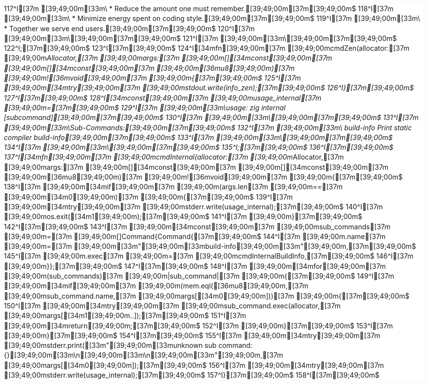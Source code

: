    117^I[37m    [39;49;00m[33m\\ * Reduce the amount one must remember.[39;49;00m[37m[39;49;00m$
   118^I[37m    [39;49;00m[33m\\ * Minimize energy spent on coding style.[39;49;00m[37m[39;49;00m$
   119^I[37m    [39;49;00m[33m\\ * Together we serve end users.[39;49;00m[37m[39;49;00m$
   120^I[37m    [39;49;00m[33m\\[39;49;00m[37m[39;49;00m$
   121^I[37m    [39;49;00m[33m\\[39;49;00m[37m[39;49;00m$
   122^I;[37m[39;49;00m$
   123^I[37m[39;49;00m$
   124^I[34mfn[39;49;00m[37m [39;49;00mcmdZen(allocator:[37m [39;49;00m*Allocator,[37m [39;49;00margs:[37m [39;49;00m[][34mconst[39;49;00m[37m [39;49;00m[][34mconst[39;49;00m[37m [39;49;00m[36mu8[39;49;00m)[37m [39;49;00m![36mvoid[39;49;00m[37m [39;49;00m{[37m[39;49;00m$
   125^I[37m    [39;49;00m[34mtry[39;49;00m[37m [39;49;00mstdout.write(info_zen);[37m[39;49;00m$
   126^I}[37m[39;49;00m$
   127^I[37m[39;49;00m$
   128^I[34mconst[39;49;00m[37m [39;49;00musage_internal[37m [39;49;00m=[37m[39;49;00m$
   129^I[37m    [39;49;00m[33m\\usage: zig internal [subcommand][39;49;00m[37m[39;49;00m$
   130^I[37m    [39;49;00m[33m\\[39;49;00m[37m[39;49;00m$
   131^I[37m    [39;49;00m[33m\\Sub-Commands:[39;49;00m[37m[39;49;00m$
   132^I[37m    [39;49;00m[33m\\  build-info                   Print static compiler build-info[39;49;00m[37m[39;49;00m$
   133^I[37m    [39;49;00m[33m\\[39;49;00m[37m[39;49;00m$
   134^I[37m    [39;49;00m[33m\\[39;49;00m[37m[39;49;00m$
   135^I;[37m[39;49;00m$
   136^I[37m[39;49;00m$
   137^I[34mfn[39;49;00m[37m [39;49;00mcmdInternal(allocator:[37m [39;49;00m*Allocator,[37m [39;49;00margs:[37m [39;49;00m[][34mconst[39;49;00m[37m [39;49;00m[][34mconst[39;49;00m[37m [39;49;00m[36mu8[39;49;00m)[37m [39;49;00m![36mvoid[39;49;00m[37m [39;49;00m{[37m[39;49;00m$
   138^I[37m    [39;49;00m[34mif[39;49;00m[37m [39;49;00m(args.len[37m [39;49;00m==[37m [39;49;00m[34m0[39;49;00m)[37m [39;49;00m{[37m[39;49;00m$
   139^I[37m        [39;49;00m[34mtry[39;49;00m[37m [39;49;00mstderr.write(usage_internal);[37m[39;49;00m$
   140^I[37m        [39;49;00mos.exit([34m1[39;49;00m);[37m[39;49;00m$
   141^I[37m    [39;49;00m}[37m[39;49;00m$
   142^I[37m[39;49;00m$
   143^I[37m    [39;49;00m[34mconst[39;49;00m[37m [39;49;00msub_commands[37m [39;49;00m=[37m [39;49;00m[]Command{Command{[37m[39;49;00m$
   144^I[37m        [39;49;00m.name[37m [39;49;00m=[37m [39;49;00m[33m"[39;49;00m[33mbuild-info[39;49;00m[33m"[39;49;00m,[37m[39;49;00m$
   145^I[37m        [39;49;00m.exec[37m [39;49;00m=[37m [39;49;00mcmdInternalBuildInfo,[37m[39;49;00m$
   146^I[37m    [39;49;00m}};[37m[39;49;00m$
   147^I[37m[39;49;00m$
   148^I[37m    [39;49;00m[34mfor[39;49;00m[37m [39;49;00m(sub_commands)[37m [39;49;00m|sub_command|[37m [39;49;00m{[37m[39;49;00m$
   149^I[37m        [39;49;00m[34mif[39;49;00m[37m [39;49;00m(mem.eql([36mu8[39;49;00m,[37m [39;49;00msub_command.name,[37m [39;49;00margs[[34m0[39;49;00m]))[37m [39;49;00m{[37m[39;49;00m$
   150^I[37m            [39;49;00m[34mtry[39;49;00m[37m [39;49;00msub_command.exec(allocator,[37m [39;49;00margs[[34m1[39;49;00m..]);[37m[39;49;00m$
   151^I[37m            [39;49;00m[34mreturn[39;49;00m;[37m[39;49;00m$
   152^I[37m        [39;49;00m}[37m[39;49;00m$
   153^I[37m    [39;49;00m}[37m[39;49;00m$
   154^I[37m[39;49;00m$
   155^I[37m    [39;49;00m[34mtry[39;49;00m[37m [39;49;00mstderr.print([33m"[39;49;00m[33munknown sub command: {}[39;49;00m[33m\n[39;49;00m[33m\n[39;49;00m[33m"[39;49;00m,[37m [39;49;00margs[[34m0[39;49;00m]);[37m[39;49;00m$
   156^I[37m    [39;49;00m[34mtry[39;49;00m[37m [39;49;00mstderr.write(usage_internal);[37m[39;49;00m$
   157^I}[37m[39;49;00m$
   158^I[37m[39;49;00m$